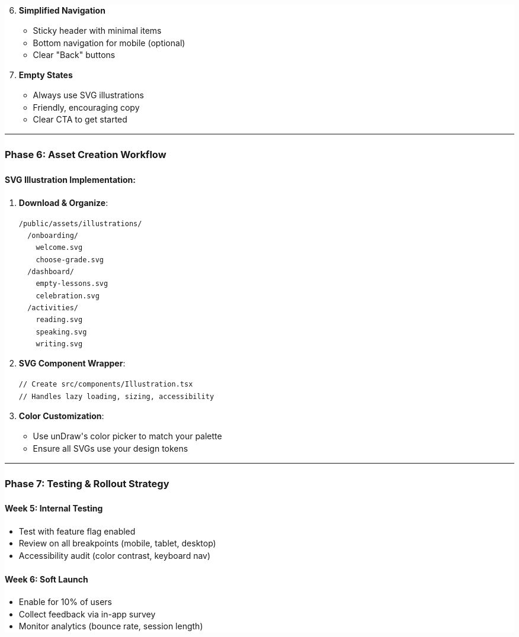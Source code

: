 6. **Simplified Navigation**
   - Sticky header with minimal items
   - Bottom navigation for mobile (optional)
   - Clear "Back" buttons

7. **Empty States**
   - Always use SVG illustrations
   - Friendly, encouraging copy
   - Clear CTA to get started

---

### **Phase 6: Asset Creation Workflow**

#### **SVG Illustration Implementation**:

1. **Download & Organize**:
   ```
   /public/assets/illustrations/
     /onboarding/
       welcome.svg
       choose-grade.svg
     /dashboard/
       empty-lessons.svg
       celebration.svg
     /activities/
       reading.svg
       speaking.svg
       writing.svg
   ```

2. **SVG Component Wrapper**:
   ```tsx
   // Create src/components/Illustration.tsx
   // Handles lazy loading, sizing, accessibility
   ```

3. **Color Customization**:
   - Use unDraw's color picker to match your palette
   - Ensure all SVGs use your design tokens

---

### **Phase 7: Testing & Rollout Strategy**

#### **Week 5: Internal Testing**
- Test with feature flag enabled
- Review on all breakpoints (mobile, tablet, desktop)
- Accessibility audit (color contrast, keyboard nav)

#### **Week 6: Soft Launch**
- Enable for 10% of users
- Collect feedback via in-app survey
- Monitor analytics (bounce rate, session length)
